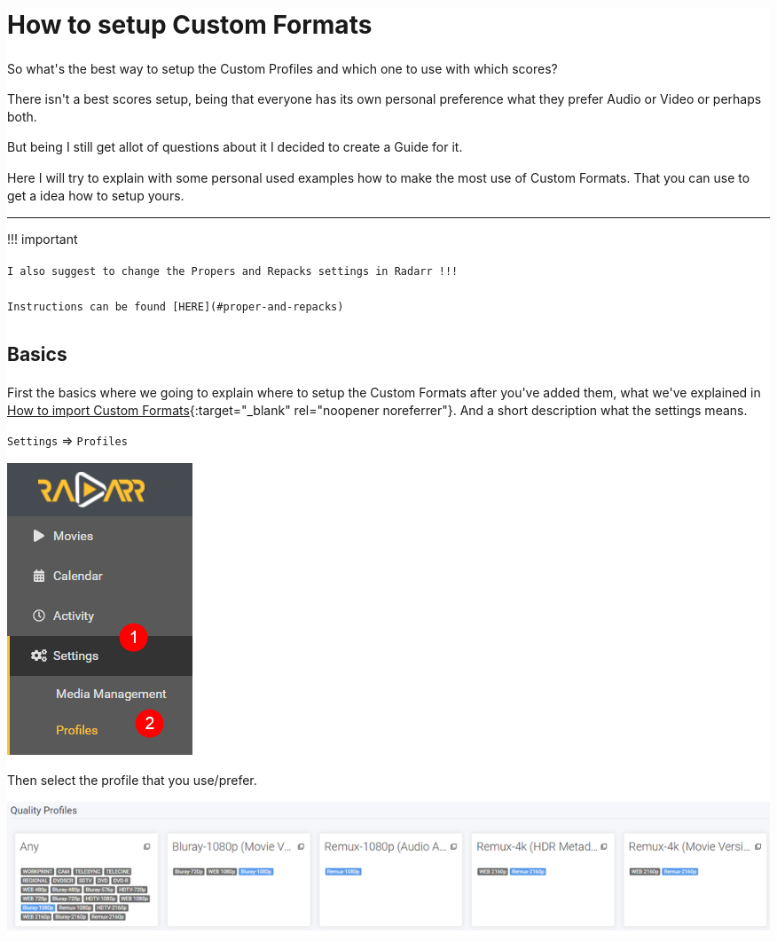 # How to setup Custom Formats

So what's the best way to setup the Custom Profiles and which one to use with which scores?

There isn't a best scores setup, being that everyone has its own personal preference what they prefer Audio or Video or perhaps both.

But being I still get allot of questions about it I decided to create a Guide for it.

Here I will try to explain with some personal used examples how to make the most use of Custom Formats. That you can use to get a idea how to setup yours.

------

!!! important

    I also suggest to change the Propers and Repacks settings in Radarr !!!

    Instructions can be found [HERE](#proper-and-repacks)

## Basics

First the basics where we going to explain where to setup the Custom Formats after you've added them, what we've explained in [How to import Custom Formats](/Radarr/V3/Radarr-import-custom-formats){:target="_blank" rel="noopener noreferrer"}.
And a short description what the settings means.

`Settings` => `Profiles`

![cf-settings-profiles](images/cf-settings-profiles.png)

Then select the profile that you use/prefer.

![!cf-quality-profiles](images/cf-quality-profiles.png)
